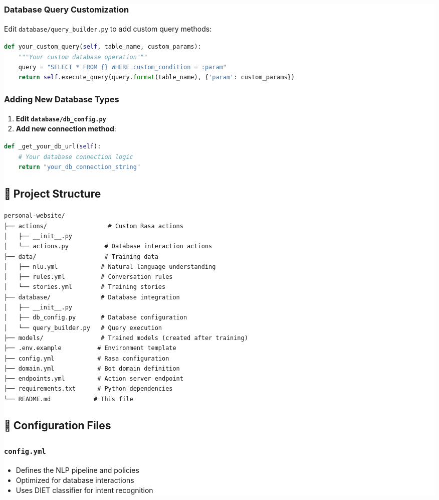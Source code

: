 ### Database Query Customization

Edit `database/query_builder.py` to add custom query methods:

```python
def your_custom_query(self, table_name, custom_params):
    """Your custom database operation"""
    query = "SELECT * FROM {} WHERE custom_condition = :param"
    return self.execute_query(query.format(table_name), {'param': custom_params})
```

### Adding New Database Types

1. **Edit `database/db_config.py`**
2. **Add new connection method**:
```python
def _get_your_db_url(self):
    # Your database connection logic
    return "your_db_connection_string"
```

## 📁 Project Structure

```
personal-website/
├── actions/                 # Custom Rasa actions
│   ├── __init__.py
│   └── actions.py          # Database interaction actions
├── data/                   # Training data
│   ├── nlu.yml            # Natural language understanding
│   ├── rules.yml          # Conversation rules
│   └── stories.yml        # Training stories
├── database/              # Database integration
│   ├── __init__.py
│   ├── db_config.py       # Database configuration
│   └── query_builder.py   # Query execution
├── models/                # Trained models (created after training)
├── .env.example          # Environment template
├── config.yml            # Rasa configuration
├── domain.yml            # Bot domain definition
├── endpoints.yml         # Action server endpoint
├── requirements.txt      # Python dependencies
└── README.md            # This file
```

## 🔧 Configuration Files

### `config.yml`
- Defines the NLP pipeline and policies
- Optimized for database interactions
- Uses DIET classifier for intent recognition
